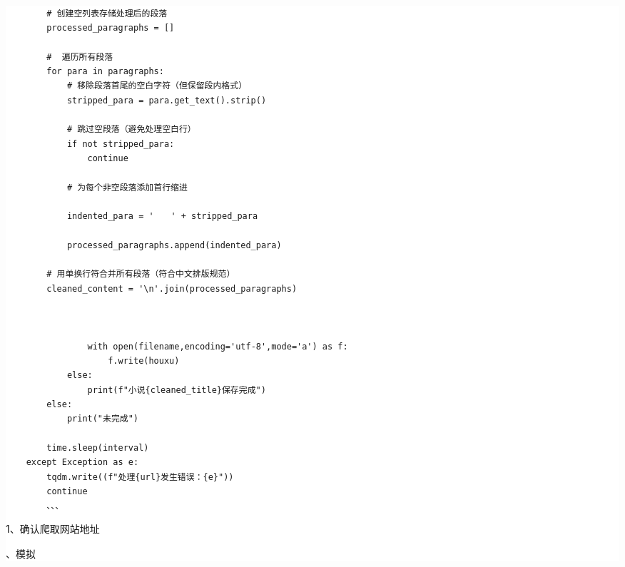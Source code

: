             # 创建空列表存储处理后的段落
            processed_paragraphs = []

            #  遍历所有段落
            for para in paragraphs:
                # 移除段落首尾的空白字符（但保留段内格式）
                stripped_para = para.get_text().strip()

                # 跳过空段落（避免处理空白行）
                if not stripped_para:
                    continue
                
                # 为每个非空段落添加首行缩进
                
                indented_para = '　　' + stripped_para
                
                processed_paragraphs.append(indented_para)

            # 用单换行符合并所有段落（符合中文排版规范）
            cleaned_content = '\n'.join(processed_paragraphs)



                    with open(filename,encoding='utf-8',mode='a') as f:
                        f.write(houxu)   
                else:         
                    print(f"小说{cleaned_title}保存完成")
            else:
                print("未完成")
            
            time.sleep(interval)
        except Exception as e:
            tqdm.write((f"处理{url}发生错误：{e}"))
            continue
            、、、
1、确认爬取网站地址

、模拟









